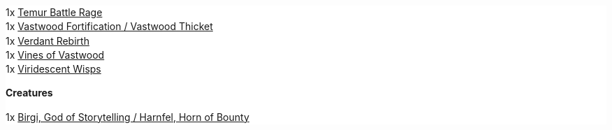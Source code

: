 1x <a
	class="accented-link external-card-link"
	target="_blank"
	href="https://scryfall.com/card/phed/57/temur-battle-rage?utm_source=api"
	data-toggle="popover"
	data-placement="top"
	data-content="<img src='https://c1.scryfall.com/file/scryfall-cards/normal/front/8/c/8c850548-400e-41a5-8acd-77ff67541d54.jpg?1645329196' width=100% height=100%>">
	Temur Battle Rage
</a>
<br />
1x <a
	class="accented-link external-card-link"
	target="_blank"
	href="https://scryfall.com/card/znr/216/vastwood-fortification-vastwood-thicket?utm_source=api"
	data-toggle="popover"
	data-placement="top"
	data-content="<img src='https://c1.scryfall.com/file/scryfall-cards/normal/back/3/a/3a7fd24e-84d8-405d-86e4-0571a9e23cc2.jpg?1604199835' width=100% height=100%>">
	Vastwood Fortification / Vastwood Thicket
</a>
<br />
1x <a
	class="accented-link external-card-link"
	target="_blank"
	href="https://scryfall.com/card/xln/212/verdant-rebirth?utm_source=api"
	data-toggle="popover"
	data-placement="top"
	data-content="<img src='https://c1.scryfall.com/file/scryfall-cards/normal/front/9/9/993f4343-8f0a-4c50-b6fd-49f1f11d96f0.jpg?1562560607' width=100% height=100%>">
	Verdant Rebirth
</a>
<br />
1x <a
	class="accented-link external-card-link"
	target="_blank"
	href="https://scryfall.com/card/mm2/168/vines-of-vastwood?utm_source=api"
	data-toggle="popover"
	data-placement="top"
	data-content="<img src='https://c1.scryfall.com/file/scryfall-cards/normal/front/6/2/6203e3d4-8998-41d6-9f7e-b68af0f1f8b5.jpg?1562263070' width=100% height=100%>">
	Vines of Vastwood
</a>
<br />
1x <a
	class="accented-link external-card-link"
	target="_blank"
	href="https://scryfall.com/card/shm/132/viridescent-wisps?utm_source=api"
	data-toggle="popover"
	data-placement="top"
	data-content="<img src='https://c1.scryfall.com/file/scryfall-cards/normal/front/6/c/6c33871f-0e6a-4616-b484-e79b1945255f.jpg?1562831309' width=100% height=100%>">
	Viridescent Wisps
</a></p>
<b>Creatures</b>
<p class="mb-0">
1x <a
	class="accented-link external-card-link"
	target="_blank"
	href="https://scryfall.com/card/khm/123/birgi-god-of-storytelling-harnfel-horn-of-bounty?utm_source=api"
	data-toggle="popover"
	data-placement="top"
	data-content="<img src='https://c1.scryfall.com/file/scryfall-cards/normal/back/4/4/44657ab1-0a6a-4a5f-9688-86f239083821.jpg?1631048969' width=100% height=100%>">
	Birgi, God of Storytelling / Harnfel, Horn of Bounty